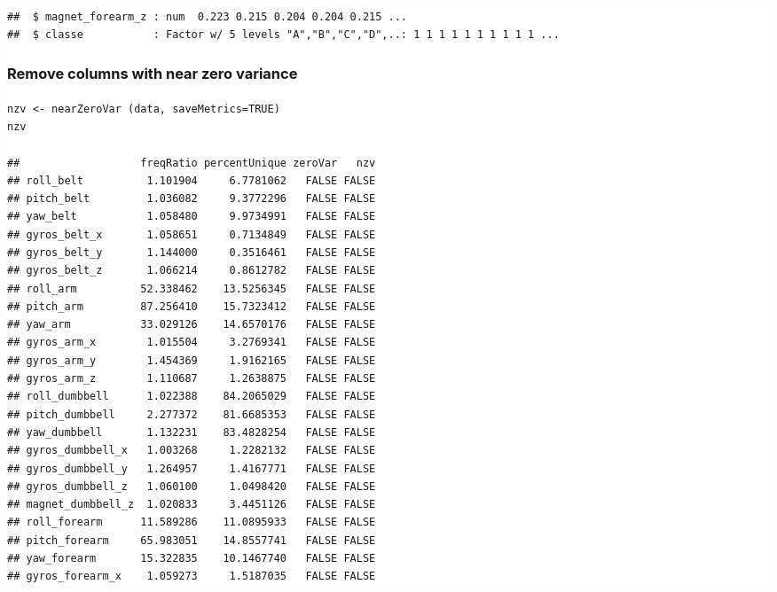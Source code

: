     ##  $ magnet_forearm_z : num  0.223 0.215 0.204 0.204 0.215 ...
    ##  $ classe           : Factor w/ 5 levels "A","B","C","D",..: 1 1 1 1 1 1 1 1 1 1 ...

### Remove columns with near zero variance

    nzv <- nearZeroVar (data, saveMetrics=TRUE)
    nzv

    ##                   freqRatio percentUnique zeroVar   nzv
    ## roll_belt          1.101904     6.7781062   FALSE FALSE
    ## pitch_belt         1.036082     9.3772296   FALSE FALSE
    ## yaw_belt           1.058480     9.9734991   FALSE FALSE
    ## gyros_belt_x       1.058651     0.7134849   FALSE FALSE
    ## gyros_belt_y       1.144000     0.3516461   FALSE FALSE
    ## gyros_belt_z       1.066214     0.8612782   FALSE FALSE
    ## roll_arm          52.338462    13.5256345   FALSE FALSE
    ## pitch_arm         87.256410    15.7323412   FALSE FALSE
    ## yaw_arm           33.029126    14.6570176   FALSE FALSE
    ## gyros_arm_x        1.015504     3.2769341   FALSE FALSE
    ## gyros_arm_y        1.454369     1.9162165   FALSE FALSE
    ## gyros_arm_z        1.110687     1.2638875   FALSE FALSE
    ## roll_dumbbell      1.022388    84.2065029   FALSE FALSE
    ## pitch_dumbbell     2.277372    81.6685353   FALSE FALSE
    ## yaw_dumbbell       1.132231    83.4828254   FALSE FALSE
    ## gyros_dumbbell_x   1.003268     1.2282132   FALSE FALSE
    ## gyros_dumbbell_y   1.264957     1.4167771   FALSE FALSE
    ## gyros_dumbbell_z   1.060100     1.0498420   FALSE FALSE
    ## magnet_dumbbell_z  1.020833     3.4451126   FALSE FALSE
    ## roll_forearm      11.589286    11.0895933   FALSE FALSE
    ## pitch_forearm     65.983051    14.8557741   FALSE FALSE
    ## yaw_forearm       15.322835    10.1467740   FALSE FALSE
    ## gyros_forearm_x    1.059273     1.5187035   FALSE FALSE